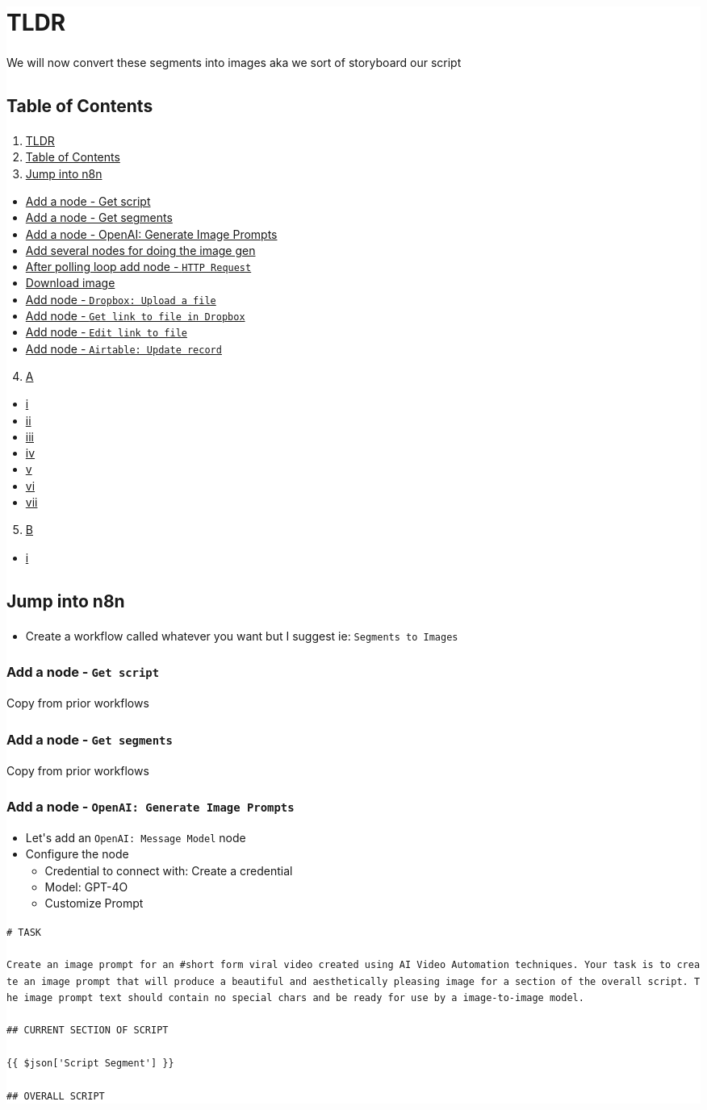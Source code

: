 # TLDR

We will now convert these segments into images aka we sort of storyboard our script

## Table of Contents

1. [TLDR](#tldr)
2. [Table of Contents](#table-of-contents)
3. [Jump into n8n](#jump-into-n8n)
  - [Add a node - Get script](#add-a-node---get-script)
  - [Add a node - Get segments](#add-a-node---get-segments)
  - [Add a node - OpenAI: Generate Image Prompts](#add-a-node---openai-generate-image-prompts)
  - [Add several nodes for doing the image gen](#add-several-nodes-for-doing-the-image-gen)
  - [After polling loop add node - `HTTP Request`](#after-polling-loop-add-node---http-request)
  - [Download image](#after-polling-loop-add-node---http-request)
  - [Add node - `Dropbox: Upload a file`](#add-node---dropbox-upload-a-file)
  - [Add node - `Get link to file in Dropbox`](#add-node---get-link-to-file-in-dropbox)
  - [Add node - `Edit link to file`](#add-node---edit-link-to-file)
  - [Add node - `Airtable: Update record`](#add-node---airtable-update-record)
4. [A](#helper-a)
  - [i](#helper-a-reference-urls)
  - [ii](#get-the-record-id-for-the-miscellaneous-table-row-from-the-record-url)
  - [iii](#add-a-node---get-miscellaneous-init-image)
  - [iv](#add-a-node---get-presigned-url)
  - [v](#add-a-node---download-init-image-from-airtable)
  - [vi](#add-a-node-http-request-node---upload-init-image)
  - [vii](#finally)
5. [B](#helper-b)
  - [i](#http-request---gen-image-with-leonardoai)


## Jump into n8n

- Create a workflow called whatever you want but I suggest ie: `Segments to Images`

### Add a node - `Get script`

Copy from prior workflows

### Add a node - `Get segments`

Copy from prior workflows

### Add a node - `OpenAI: Generate Image Prompts`

- Let's add an `OpenAI: Message Model` node
- Configure the node
  - Credential to connect with: Create a credential
  - Model: GPT-4O
  - Customize Prompt
```txt
# TASK

Create an image prompt for an #short form viral video created using AI Video Automation techniques. Your task is to create an image prompt that will produce a beautiful and aesthetically pleasing image for a section of the overall script. The image prompt text should contain no special chars and be ready for use by a image-to-image model.

## CURRENT SECTION OF SCRIPT

{{ $json['Script Segment'] }}

## OVERALL SCRIPT
```